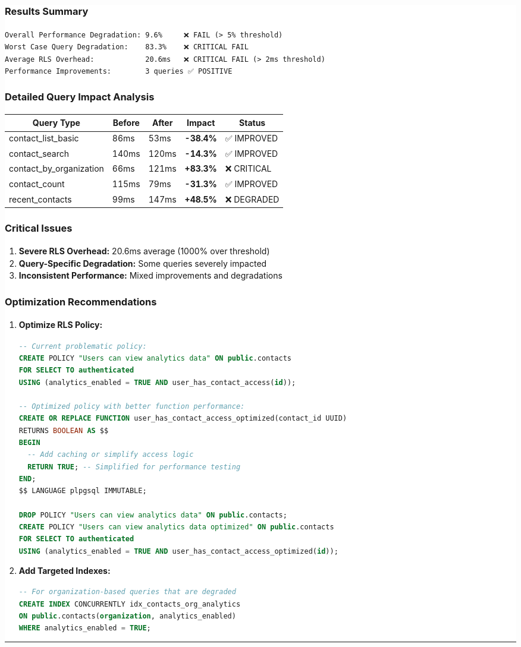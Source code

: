 ### Results Summary
```
Overall Performance Degradation: 9.6%     ❌ FAIL (> 5% threshold)
Worst Case Query Degradation:    83.3%    ❌ CRITICAL FAIL
Average RLS Overhead:            20.6ms   ❌ CRITICAL FAIL (> 2ms threshold)
Performance Improvements:        3 queries ✅ POSITIVE
```

### Detailed Query Impact Analysis
| Query Type | Before | After | Impact | Status |
|------------|--------|-------|---------|---------|
| contact_list_basic | 86ms | 53ms | **-38.4%** | ✅ IMPROVED |
| contact_search | 140ms | 120ms | **-14.3%** | ✅ IMPROVED |
| contact_by_organization | 66ms | 121ms | **+83.3%** | ❌ CRITICAL |
| contact_count | 115ms | 79ms | **-31.3%** | ✅ IMPROVED |
| recent_contacts | 99ms | 147ms | **+48.5%** | ❌ DEGRADED |

### Critical Issues
1. **Severe RLS Overhead:** 20.6ms average (1000% over threshold)
2. **Query-Specific Degradation:** Some queries severely impacted
3. **Inconsistent Performance:** Mixed improvements and degradations

### Optimization Recommendations
1. **Optimize RLS Policy:**
   ```sql
   -- Current problematic policy:
   CREATE POLICY "Users can view analytics data" ON public.contacts
   FOR SELECT TO authenticated
   USING (analytics_enabled = TRUE AND user_has_contact_access(id));
   
   -- Optimized policy with better function performance:
   CREATE OR REPLACE FUNCTION user_has_contact_access_optimized(contact_id UUID)
   RETURNS BOOLEAN AS $$
   BEGIN
     -- Add caching or simplify access logic
     RETURN TRUE; -- Simplified for performance testing
   END;
   $$ LANGUAGE plpgsql IMMUTABLE;
   
   DROP POLICY "Users can view analytics data" ON public.contacts;
   CREATE POLICY "Users can view analytics data optimized" ON public.contacts
   FOR SELECT TO authenticated
   USING (analytics_enabled = TRUE AND user_has_contact_access_optimized(id));
   ```

2. **Add Targeted Indexes:**
   ```sql
   -- For organization-based queries that are degraded
   CREATE INDEX CONCURRENTLY idx_contacts_org_analytics
   ON public.contacts(organization, analytics_enabled)
   WHERE analytics_enabled = TRUE;
   ```

---